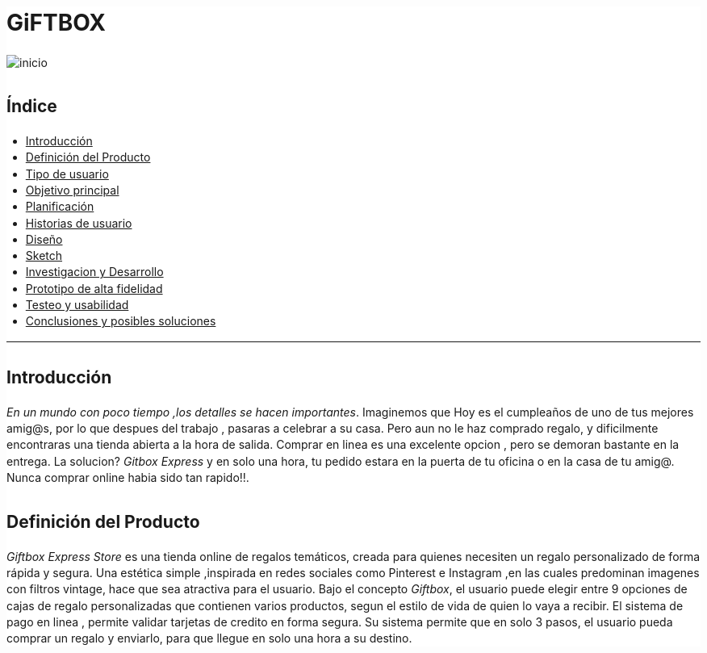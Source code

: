 
# GiFTBOX


![inicio](https://i.ibb.co/DQgQwhV/Screenshot-20191120-235605-Chrome-mh1574306850035.jpg)

 



## Índice

* [Introducción](#Introducción)
* [Definición del Producto](#Definición-del-Producto)
* [Tipo de usuario](#Tipo-de-usuario)
* [Objetivo principal ](#Objetivo-principal)
* [Planificación](#Planificación)
* [Historias de usuario](#Historias-de-usuario)
* [Diseño](#Diseño)
* [Sketch](#Sketch)
* [Investigacion y Desarrollo](#Investigacion-y-Desarrollo)
* [Prototipo de alta fidelidad](#Prototipo-de-alta-fidelidad)
* [Testeo y usabilidad](#Testeo-y-usabilidad)
* [Conclusiones y posibles soluciones](#Conclusiones-y-posibles-soluciones)


***
## Introducción
_En un mundo con poco tiempo ,los detalles se hacen importantes_.
Imaginemos que Hoy es el cumpleaños de uno de tus mejores amig@s, por lo que despues del trabajo , pasaras a celebrar a su casa.
Pero aun no le haz comprado regalo, y dificilmente encontraras una tienda abierta a la hora de salida.
Comprar en linea es una excelente opcion , pero se demoran bastante en la entrega.
La solucion? _Gitbox Express_ y en solo una hora, tu pedido estara en la puerta de tu oficina o en la casa de tu amig@.
Nunca comprar online habia sido tan rapido!!.
 


## Definición del Producto
_Giftbox Express Store_ es una tienda online de regalos temáticos, creada para quienes necesiten un regalo personalizado de forma rápida y segura.
Una estética simple ,inspirada en redes sociales como Pinterest e Instagram ,en las cuales predominan imagenes con filtros vintage, hace que sea atractiva para el usuario.
Bajo el concepto _Giftbox_, el usuario puede elegir entre 9 opciones de cajas de regalo personalizadas que contienen varios productos, segun el estilo de vida de quien lo vaya a recibir.
El sistema de pago en linea , permite validar tarjetas de credito en forma segura.
Su sistema permite que en solo 3 pasos, el usuario pueda comprar un regalo y enviarlo, para que llegue en solo una hora a su destino.


 